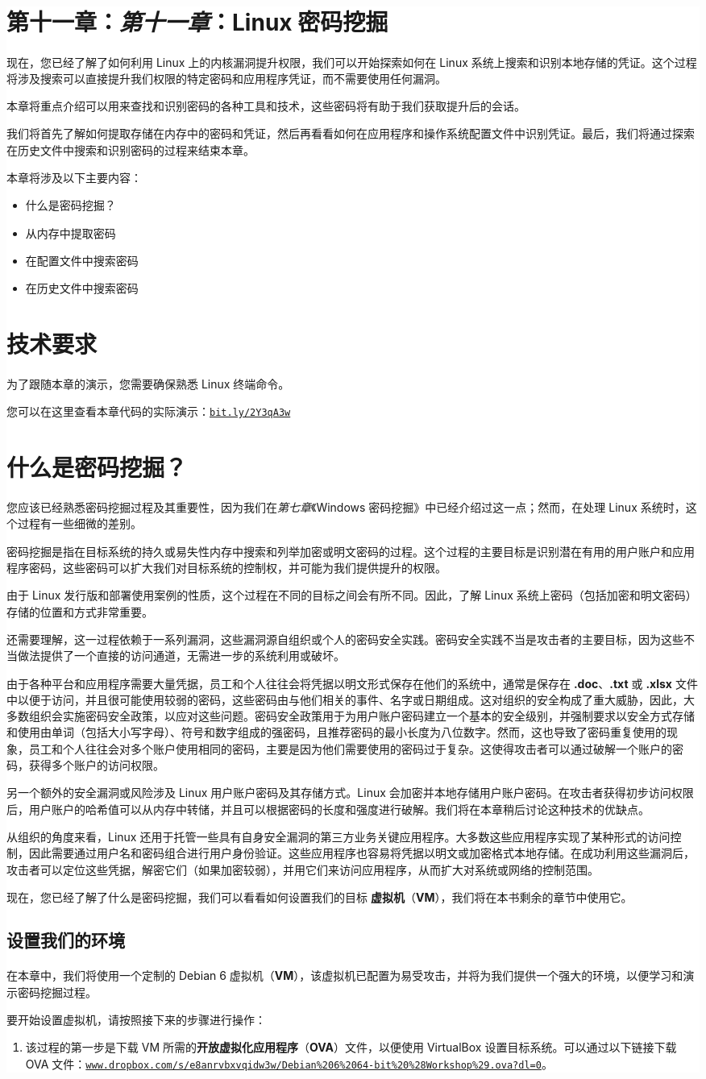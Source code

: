 # 第十一章：*第十一章*：Linux 密码挖掘

现在，您已经了解了如何利用 Linux 上的内核漏洞提升权限，我们可以开始探索如何在 Linux 系统上搜索和识别本地存储的凭证。这个过程将涉及搜索可以直接提升我们权限的特定密码和应用程序凭证，而不需要使用任何漏洞。

本章将重点介绍可以用来查找和识别密码的各种工具和技术，这些密码将有助于我们获取提升后的会话。

我们将首先了解如何提取存储在内存中的密码和凭证，然后再看看如何在应用程序和操作系统配置文件中识别凭证。最后，我们将通过探索在历史文件中搜索和识别密码的过程来结束本章。

本章将涉及以下主要内容：

+   什么是密码挖掘？

+   从内存中提取密码

+   在配置文件中搜索密码

+   在历史文件中搜索密码

# 技术要求

为了跟随本章的演示，您需要确保熟悉 Linux 终端命令。

您可以在这里查看本章代码的实际演示：[`bit.ly/2Y3qA3w`](https://bit.ly/2Y3qA3w)

# 什么是密码挖掘？

您应该已经熟悉密码挖掘过程及其重要性，因为我们在*第七章*《Windows 密码挖掘》中已经介绍过这一点；然而，在处理 Linux 系统时，这个过程有一些细微的差别。

密码挖掘是指在目标系统的持久或易失性内存中搜索和列举加密或明文密码的过程。这个过程的主要目标是识别潜在有用的用户账户和应用程序密码，这些密码可以扩大我们对目标系统的控制权，并可能为我们提供提升的权限。

由于 Linux 发行版和部署使用案例的性质，这个过程在不同的目标之间会有所不同。因此，了解 Linux 系统上密码（包括加密和明文密码）存储的位置和方式非常重要。

还需要理解，这一过程依赖于一系列漏洞，这些漏洞源自组织或个人的密码安全实践。密码安全实践不当是攻击者的主要目标，因为这些不当做法提供了一个直接的访问通道，无需进一步的系统利用或破坏。

由于各种平台和应用程序需要大量凭据，员工和个人往往会将凭据以明文形式保存在他们的系统中，通常是保存在 **.doc**、**.txt** 或 **.xlsx** 文件中以便于访问，并且很可能使用较弱的密码，这些密码由与他们相关的事件、名字或日期组成。这对组织的安全构成了重大威胁，因此，大多数组织会实施密码安全政策，以应对这些问题。密码安全政策用于为用户账户密码建立一个基本的安全级别，并强制要求以安全方式存储和使用由单词（包括大小写字母）、符号和数字组成的强密码，且推荐密码的最小长度为八位数字。然而，这也导致了密码重复使用的现象，员工和个人往往会对多个账户使用相同的密码，主要是因为他们需要使用的密码过于复杂。这使得攻击者可以通过破解一个账户的密码，获得多个账户的访问权限。

另一个额外的安全漏洞或风险涉及 Linux 用户账户密码及其存储方式。Linux 会加密并本地存储用户账户密码。在攻击者获得初步访问权限后，用户账户的哈希值可以从内存中转储，并且可以根据密码的长度和强度进行破解。我们将在本章稍后讨论这种技术的优缺点。

从组织的角度来看，Linux 还用于托管一些具有自身安全漏洞的第三方业务关键应用程序。大多数这些应用程序实现了某种形式的访问控制，因此需要通过用户名和密码组合进行用户身份验证。这些应用程序也容易将凭据以明文或加密格式本地存储。在成功利用这些漏洞后，攻击者可以定位这些凭据，解密它们（如果加密较弱），并用它们来访问应用程序，从而扩大对系统或网络的控制范围。

现在，您已经了解了什么是密码挖掘，我们可以看看如何设置我们的目标 **虚拟机**（**VM**），我们将在本书剩余的章节中使用它。

## 设置我们的环境

在本章中，我们将使用一个定制的 Debian 6 虚拟机（**VM**），该虚拟机已配置为易受攻击，并将为我们提供一个强大的环境，以便学习和演示密码挖掘过程。

要开始设置虚拟机，请按照接下来的步骤进行操作：

1.  该过程的第一步是下载 VM 所需的**开放虚拟化应用程序**（**OVA**）文件，以便使用 VirtualBox 设置目标系统。可以通过以下链接下载 OVA 文件：[`www.dropbox.com/s/e8anrvbxvqidw3w/Debian%206%2064-bit%20%28Workshop%29.ova?dl=0`](https://www.dropbox.com/s/e8anrvbxvqidw3w/Debian%206%2064-bit%20%28Workshop%29.ova?dl=0)。
